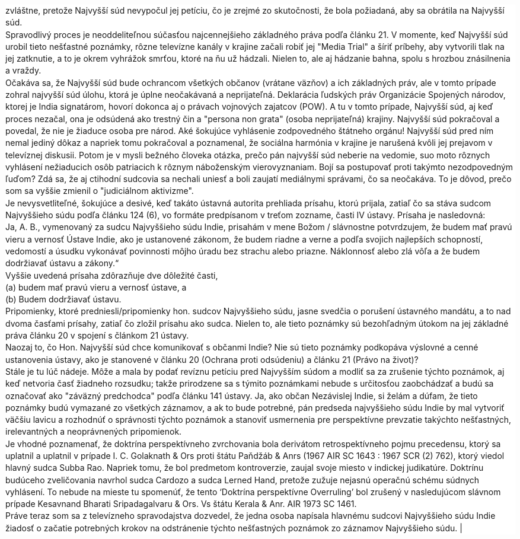 zvláštne, pretože Najvyšší súd nevypočul jej petíciu, čo je zrejmé zo skutočnosti, že bola požiadaná, aby sa obrátila na Najvyšší súd.<br/>Spravodlivý proces je neoddeliteľnou súčasťou najcennejšieho základného práva podľa článku 21. V momente, keď Najvyšší súd urobil tieto nešťastné poznámky, rôzne televízne kanály v krajine začali robiť jej "Media Trial" a šíriť príbehy, aby vytvorili tlak na jej zatknutie, a to je okrem vyhrážok smrťou, ktoré na ňu už hádzali. Nielen to, ale aj hádzanie bahna, spolu s hrozbou znásilnenia a vraždy.<br/>Očakáva sa, že Najvyšší súd bude ochrancom všetkých občanov (vrátane väzňov) a ich základných práv, ale v tomto prípade zohral najvyšší súd úlohu, ktorá je úplne neočakávaná a neprijateľná. Deklarácia ľudských práv Organizácie Spojených národov, ktorej je India signatárom, hovorí dokonca aj o právach vojnových zajatcov (POW). A tu v tomto prípade, Najvyšší súd, aj keď proces nezačal, ona je odsúdená ako trestný čin a "persona non grata" (osoba neprijateľná) krajiny. Najvyšší súd pokračoval a povedal, že nie je žiaduce osoba pre národ. Aké šokujúce vyhlásenie zodpovedného štátneho orgánu! Najvyšší súd pred ním nemal jediný dôkaz a napriek tomu pokračoval a poznamenal, že sociálna harmónia v krajine je narušená kvôli jej prejavom v televíznej diskusii. Potom je v mysli bežného človeka otázka, prečo pán najvyšší súd neberie na vedomie, suo moto rôznych vyhlásení nežiaducich osôb patriacich k rôznym náboženským vierovyznaniam. Bojí sa postupovať proti takýmto nezodpovedným ľuďom? Zdá sa, že aj ctihodní sudcovia sa nechali uniesť a boli zaujatí mediálnymi správami, čo sa neočakáva. To je dôvod, prečo som sa vyššie zmienil o "judiciálnom aktivizme".<br/>Je nevysvetliteľné, šokujúce a desivé, keď takáto ústavná autorita prehliada prísahu, ktorú prijala, zatiaľ čo sa stáva sudcom Najvyššieho súdu podľa článku 124 (6), vo formáte predpísanom v treťom zozname, časti IV ústavy. Prísaha je nasledovná:<br/>Ja, A. B., vymenovaný za sudcu Najvyššieho súdu Indie, prisahám v mene Božom / slávnostne potvrdzujem, že budem mať pravú vieru a vernosť Ústave Indie, ako je ustanovené zákonom, že budem riadne a verne a podľa svojich najlepších schopností, vedomostí a úsudku vykonávať povinnosti môjho úradu bez strachu alebo priazne. Náklonnosť alebo zlá vôľa a že budem dodržiavať ústavu a zákony.“<br/>Vyššie uvedená prísaha zdôrazňuje dve dôležité časti,<br/>(a) budem mať pravú vieru a vernosť ústave, a<br/>(b) Budem dodržiavať ústavu.<br/>Pripomienky, ktoré predniesli/pripomienky hon. sudcov Najvyššieho súdu, jasne svedčia o porušení ústavného mandátu, a to nad dvoma časťami prísahy, zatiaľ čo zložil prísahu ako sudca. Nielen to, ale tieto poznámky sú bezohľadným útokom na jej základné práva článku 20 v spojení s článkom 21 ústavy.<br/>Naozaj to, čo Hon. Najvyšší súd chce komunikovať s občanmi Indie? Nie sú tieto poznámky podkopáva výslovné a cenné ustanovenia ústavy, ako je stanovené v článku 20 (Ochrana proti odsúdeniu) a článku 21 (Právo na život)?<br/>Stále je tu lúč nádeje. Môže a mala by podať revíznu petíciu pred Najvyšším súdom a modliť sa za zrušenie týchto poznámok, aj keď netvoria časť žiadneho rozsudku; takže prirodzene sa s týmito poznámkami nebude s určitosťou zaobchádzať a budú sa označovať ako "záväzný predchodca" podľa článku 141 ústavy. Ja, ako občan Nezávislej Indie, si želám a dúfam, že tieto poznámky budú vymazané zo všetkých záznamov, a ak to bude potrebné, pán predseda najvyššieho súdu Indie by mal vytvoriť väčšiu lavicu a rozhodnúť o správnosti týchto poznámok a stanoviť usmernenia pre perspektívne prevzatie takýchto nešťastných, irelevantných a neoprávnených pripomienok.<br/>Je vhodné poznamenať, že doktrína perspektívneho zvrchovania bola derivátom retrospektívneho pojmu precedensu, ktorý sa uplatnil a uplatnil v prípade I. C. Golaknath & Ors proti štátu Paňdžáb & Anrs (1967 AIR SC 1643 : 1967 SCR (2) 762), ktorý viedol hlavný sudca Subba Rao. Napriek tomu, že bol predmetom kontroverzie, zaujal svoje miesto v indickej judikatúre. Doktrínu budúceho zveličovania navrhol sudca Cardozo a sudca Lerned Hand, pretože zužuje nejasnú operačnú schému súdnych vyhlásení. To nebude na mieste tu spomenúť, že tento ‘Doktrína perspektívne Overruling’ bol zrušený v nasledujúcom slávnom prípade Kesavnand Bharati Sripadagalvaru & Ors. Vs štátu Kerala & Anr. AIR 1973 SC 1461.<br/>Práve teraz som sa z televízneho spravodajstva dozvedel, že jedna osoba napísala hlavnému sudcovi Najvyššieho súdu Indie žiadosť o začatie potrebných krokov na odstránenie týchto nešťastných poznámok zo záznamov Najvyššieho súdu. |